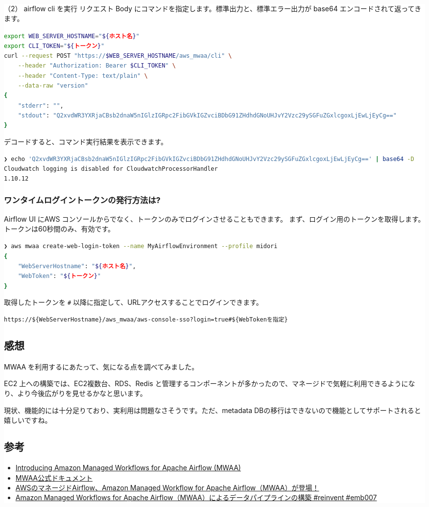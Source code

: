 （2） airflow cli を実行
リクエスト Body にコマンドを指定します。標準出力と、標準エラー出力が base64 エンコードされて返ってきます。

```sh
export WEB_SERVER_HOSTNAME="${ホスト名}"
export CLI_TOKEN="${トークン}"
curl --request POST "https://$WEB_SERVER_HOSTNAME/aws_mwaa/cli" \
    --header "Authorization: Bearer $CLI_TOKEN" \
    --header "Content-Type: text/plain" \
    --data-raw "version"
{
    "stderr": "",
    "stdout": "Q2xvdWR3YXRjaCBsb2dnaW5nIGlzIGRpc2FibGVkIGZvciBDbG91ZHdhdGNoUHJvY2Vzc29ySGFuZGxlcgoxLjEwLjEyCg=="
}
```

デコードすると、コマンド実行結果を表示できます。

```sh
❯ echo 'Q2xvdWR3YXRjaCBsb2dnaW5nIGlzIGRpc2FibGVkIGZvciBDbG91ZHdhdGNoUHJvY2Vzc29ySGFuZGxlcgoxLjEwLjEyCg==' | base64 -D
Cloudwatch logging is disabled for CloudwatchProcessorHandler
1.10.12
```

### ワンタイムログイントークンの発行方法は?

Airflow UI にAWS コンソールからでなく、トークンのみでログインさせることもできます。
まず、ログイン用のトークンを取得します。トークンは60秒間のみ、有効です。

```sh
❯ aws mwaa create-web-login-token --name MyAirflowEnvironment --profile midori
{
    "WebServerHostname": "${ホスト名}",
    "WebToken": "${トークン}"
}
```

取得したトークンを `#` 以降に指定して、URLアクセスすることでログインできます。

```
https://${WebServerHostname}/aws_mwaa/aws-console-sso?login=true#${WebTokenを指定}
```

## 感想

MWAA を利用するにあたって、気になる点を調べてみました。

EC2 上への構築では、EC2複数台、RDS、Redis と管理するコンポーネントが多かったので、マネージドで気軽に利用できるようになり、より今後広がりを見せるかなと思います。

現状、機能的には十分足りており、実利用は問題なさそうです。ただ、metadata DBの移行はできないので機能としてサポートされると嬉しいですね。

## 参考

* [Introducing Amazon Managed Workflows for Apache Airflow (MWAA)](https://aws.amazon.com/jp/blogs/aws/introducing-amazon-managed-workflows-for-apache-airflow-mwaa/)
* [MWAA公式ドキュメント](https://docs.aws.amazon.com/mwaa/latest/userguide/what-is-mwaa.html)
* [AWSのマネージドAirflow、Amazon Managed Workflow for Apache Airflow（MWAA）が登場！](https://dev.classmethod.jp/articles/amazon-managed-workflows-for-apache-airflow-mwaa-ga/)
* [Amazon Managed Workflows for Apache Airflow（MWAA）によるデータパイプラインの構築 #reinvent #emb007](https://dev.classmethod.jp/articles/reinvent2020-emb007-data-pipelines-with-amazon-managed-workflows-for-apache-airflow/)
